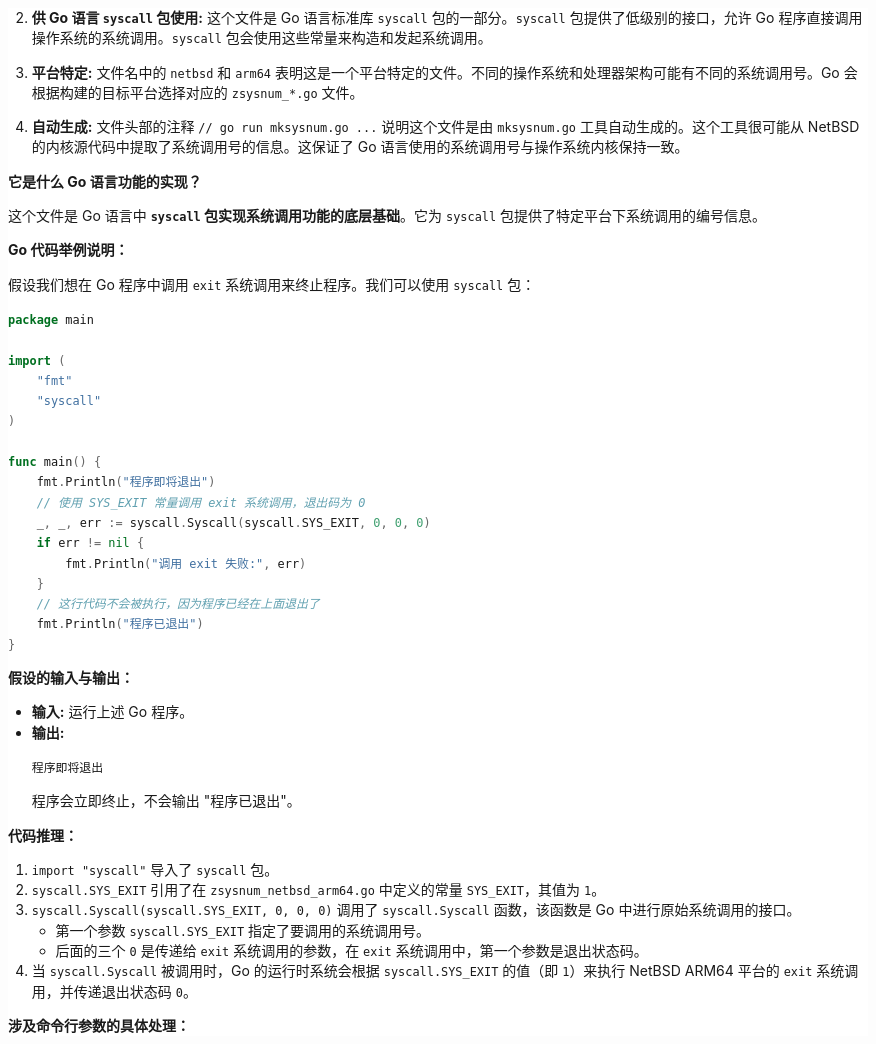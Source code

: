 2. **供 Go 语言 `syscall` 包使用:** 这个文件是 Go 语言标准库 `syscall` 包的一部分。`syscall` 包提供了低级别的接口，允许 Go 程序直接调用操作系统的系统调用。`syscall` 包会使用这些常量来构造和发起系统调用。

3. **平台特定:**  文件名中的 `netbsd` 和 `arm64` 表明这是一个平台特定的文件。不同的操作系统和处理器架构可能有不同的系统调用号。Go 会根据构建的目标平台选择对应的 `zsysnum_*.go` 文件。

4. **自动生成:** 文件头部的注释 `// go run mksysnum.go ...` 说明这个文件是由 `mksysnum.go` 工具自动生成的。这个工具很可能从 NetBSD 的内核源代码中提取了系统调用号的信息。这保证了 Go 语言使用的系统调用号与操作系统内核保持一致。

**它是什么 Go 语言功能的实现？**

这个文件是 Go 语言中 **`syscall` 包实现系统调用功能的底层基础**。它为 `syscall` 包提供了特定平台下系统调用的编号信息。

**Go 代码举例说明：**

假设我们想在 Go 程序中调用 `exit` 系统调用来终止程序。我们可以使用 `syscall` 包：

```go
package main

import (
	"fmt"
	"syscall"
)

func main() {
	fmt.Println("程序即将退出")
	// 使用 SYS_EXIT 常量调用 exit 系统调用，退出码为 0
	_, _, err := syscall.Syscall(syscall.SYS_EXIT, 0, 0, 0)
	if err != nil {
		fmt.Println("调用 exit 失败:", err)
	}
	// 这行代码不会被执行，因为程序已经在上面退出了
	fmt.Println("程序已退出")
}
```

**假设的输入与输出：**

* **输入:**  运行上述 Go 程序。
* **输出:**
   ```
   程序即将退出
   ```
   程序会立即终止，不会输出 "程序已退出"。

**代码推理：**

1. `import "syscall"` 导入了 `syscall` 包。
2. `syscall.SYS_EXIT`  引用了在 `zsysnum_netbsd_arm64.go` 中定义的常量 `SYS_EXIT`，其值为 `1`。
3. `syscall.Syscall(syscall.SYS_EXIT, 0, 0, 0)`  调用了 `syscall.Syscall` 函数，该函数是 Go 中进行原始系统调用的接口。
   * 第一个参数 `syscall.SYS_EXIT` 指定了要调用的系统调用号。
   * 后面的三个 `0` 是传递给 `exit` 系统调用的参数，在 `exit` 系统调用中，第一个参数是退出状态码。
4. 当 `syscall.Syscall` 被调用时，Go 的运行时系统会根据 `syscall.SYS_EXIT` 的值（即 `1`）来执行 NetBSD ARM64 平台的 `exit` 系统调用，并传递退出状态码 `0`。

**涉及命令行参数的具体处理：**
